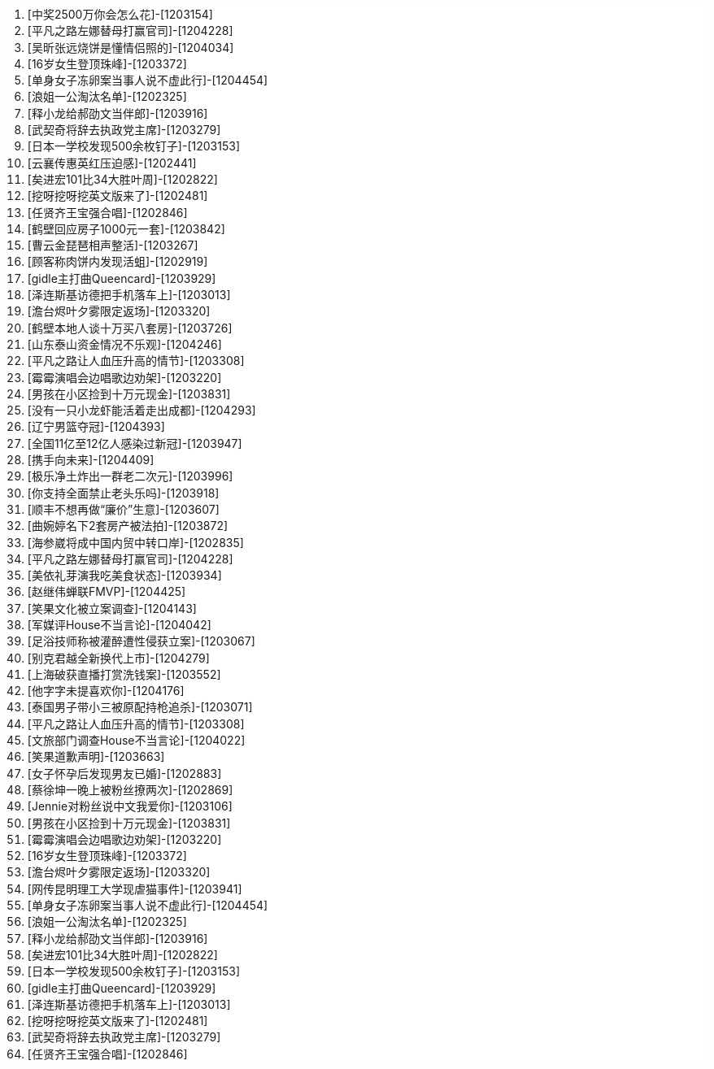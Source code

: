 1. [中奖2500万你会怎么花]-[1203154]
1. [平凡之路左娜替母打赢官司]-[1204228]
1. [吴昕张远烧饼是懂情侣照的]-[1204034]
1. [16岁女生登顶珠峰]-[1203372]
1. [单身女子冻卵案当事人说不虚此行]-[1204454]
1. [浪姐一公淘汰名单]-[1202325]
1. [释小龙给郝劭文当伴郎]-[1203916]
1. [武契奇将辞去执政党主席]-[1203279]
1. [日本一学校发现500余枚钉子]-[1203153]
1. [云襄传惠英红压迫感]-[1202441]
1. [矣进宏101比34大胜叶周]-[1202822]
1. [挖呀挖呀挖英文版来了]-[1202481]
1. [任贤齐王宝强合唱]-[1202846]
1. [鹤壁回应房子1000元一套]-[1203842]
1. [曹云金琵琶相声整活]-[1203267]
1. [顾客称肉饼内发现活蛆]-[1202919]
1. [gidle主打曲Queencard]-[1203929]
1. [泽连斯基访德把手机落车上]-[1203013]
1. [澹台烬叶夕雾限定返场]-[1203320]
1. [鹤壁本地人谈十万买八套房]-[1203726]
1. [山东泰山资金情况不乐观]-[1204246]
1. [平凡之路让人血压升高的情节]-[1203308]
1. [霉霉演唱会边唱歌边劝架]-[1203220]
1. [男孩在小区捡到十万元现金]-[1203831]
1. [没有一只小龙虾能活着走出成都]-[1204293]
1. [辽宁男篮夺冠]-[1204393]
1. [全国11亿至12亿人感染过新冠]-[1203947]
1. [携手向未来]-[1204409]
1. [极乐净土炸出一群老二次元]-[1203996]
1. [你支持全面禁止老头乐吗]-[1203918]
1. [顺丰不想再做“廉价”生意]-[1203607]
1. [曲婉婷名下2套房产被法拍]-[1203872]
1. [海参崴将成中国内贸中转口岸]-[1202835]
1. [平凡之路左娜替母打赢官司]-[1204228]
1. [美依礼芽演我吃美食状态]-[1203934]
1. [赵继伟蝉联FMVP]-[1204425]
1. [笑果文化被立案调查]-[1204143]
1. [军媒评House不当言论]-[1204042]
1. [足浴技师称被灌醉遭性侵获立案]-[1203067]
1. [别克君越全新换代上市]-[1204279]
1. [上海破获直播打赏洗钱案]-[1203552]
1. [他字字未提喜欢你]-[1204176]
1. [泰国男子带小三被原配持枪追杀]-[1203071]
1. [平凡之路让人血压升高的情节]-[1203308]
1. [文旅部门调查House不当言论]-[1204022]
1. [笑果道歉声明]-[1203663]
1. [女子怀孕后发现男友已婚]-[1202883]
1. [蔡徐坤一晚上被粉丝撩两次]-[1202869]
1. [Jennie对粉丝说中文我爱你]-[1203106]
1. [男孩在小区捡到十万元现金]-[1203831]
1. [霉霉演唱会边唱歌边劝架]-[1203220]
1. [16岁女生登顶珠峰]-[1203372]
1. [澹台烬叶夕雾限定返场]-[1203320]
1. [网传昆明理工大学现虐猫事件]-[1203941]
1. [单身女子冻卵案当事人说不虚此行]-[1204454]
1. [浪姐一公淘汰名单]-[1202325]
1. [释小龙给郝劭文当伴郎]-[1203916]
1. [矣进宏101比34大胜叶周]-[1202822]
1. [日本一学校发现500余枚钉子]-[1203153]
1. [gidle主打曲Queencard]-[1203929]
1. [泽连斯基访德把手机落车上]-[1203013]
1. [挖呀挖呀挖英文版来了]-[1202481]
1. [武契奇将辞去执政党主席]-[1203279]
1. [任贤齐王宝强合唱]-[1202846]